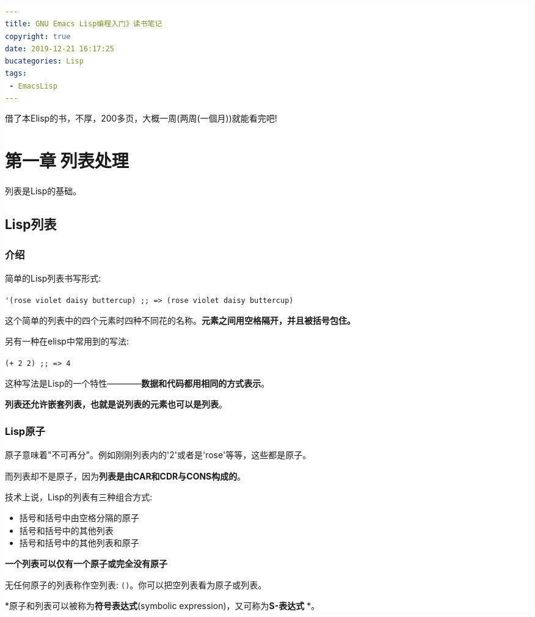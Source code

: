 ```yaml
---
title: GNU Emacs Lisp编程入门》读书笔记
copyright: true
date: 2019-12-21 16:17:25
bucategories: Lisp
tags:
 - EmacsLisp
---
```


借了本Elisp的书，不厚，200多页，大概一周(两周(一個月))就能看完吧!


    
# 第一章 列表处理 #

列表是Lisp的基础。

## Lisp列表 ##
### 介绍 ###

简单的Lisp列表书写形式:

``` emacs-lisp
'(rose violet daisy buttercup) ;; => (rose violet daisy buttercup)
```

这个简单的列表中的四个元素时四种不同花的名称。**元素之间用空格隔开，并且被括号包住。**

另有一种在elisp中常用到的写法:

 
```emacs-lisp
(+ 2 2) ;; => 4
```

这种写法是Lisp的一个特性————**数据和代码都用相同的方式表示**。

**列表还允许嵌套列表，也就是说列表的元素也可以是列表**。

### Lisp原子 ###


原子意味着"不可再分"。例如刚刚列表内的'2'或者是'rose'等等，这些都是原子。

而列表却不是原子，因为**列表是由CAR和CDR与CONS构成的**。

技术上说，Lisp的列表有三种组合方式:
  * 括号和括号中由空格分隔的原子
  * 括号和括号中的其他列表
  * 括号和括号中的其他列表和原子

**一个列表可以仅有一个原子或完全没有原子**

无任何原子的列表称作空列表: `()`。你可以把空列表看为原子或列表。

*原子和列表可以被称为**符号表达式**(symbolic expression)，又可称为**S-表达式** *。
